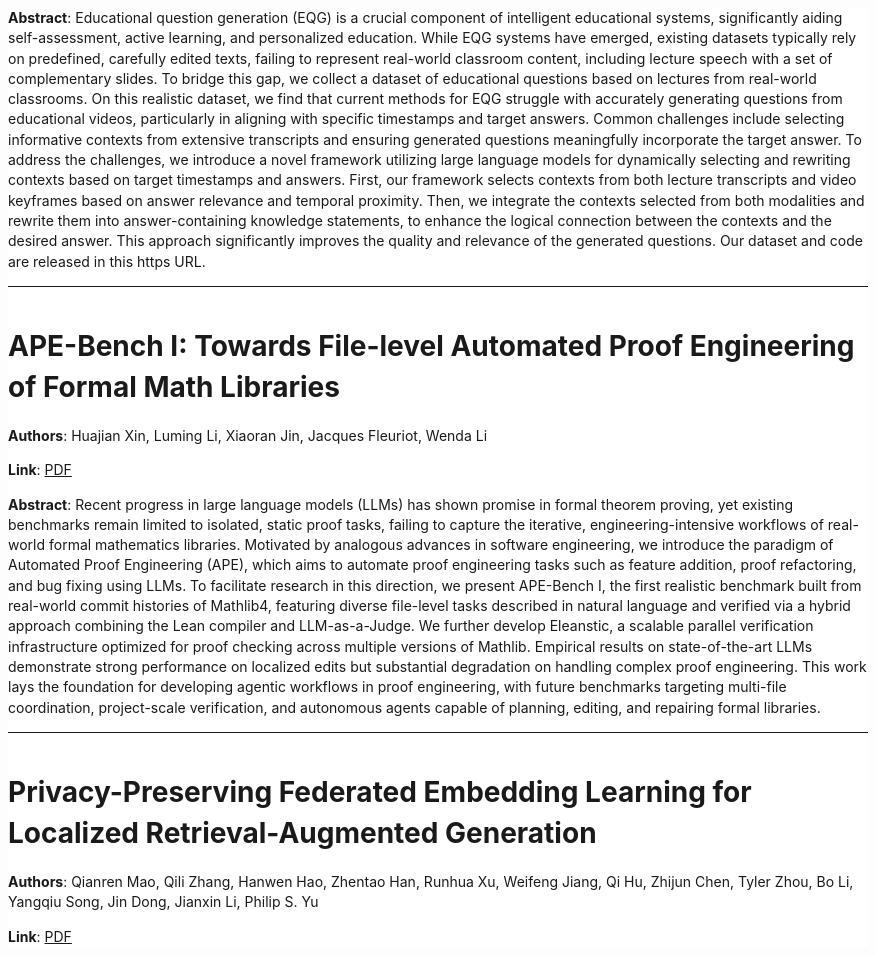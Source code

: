 **Abstract**: Educational question generation (EQG) is a crucial component of intelligent educational systems, significantly aiding self-assessment, active learning, and personalized education. While EQG systems have emerged, existing datasets typically rely on predefined, carefully edited texts, failing to represent real-world classroom content, including lecture speech with a set of complementary slides. To bridge this gap, we collect a dataset of educational questions based on lectures from real-world classrooms. On this realistic dataset, we find that current methods for EQG struggle with accurately generating questions from educational videos, particularly in aligning with specific timestamps and target answers. Common challenges include selecting informative contexts from extensive transcripts and ensuring generated questions meaningfully incorporate the target answer. To address the challenges, we introduce a novel framework utilizing large language models for dynamically selecting and rewriting contexts based on target timestamps and answers. First, our framework selects contexts from both lecture transcripts and video keyframes based on answer relevance and temporal proximity. Then, we integrate the contexts selected from both modalities and rewrite them into answer-containing knowledge statements, to enhance the logical connection between the contexts and the desired answer. This approach significantly improves the quality and relevance of the generated questions. Our dataset and code are released in this https URL. 

---
# APE-Bench I: Towards File-level Automated Proof Engineering of Formal Math Libraries 

**Authors**: Huajian Xin, Luming Li, Xiaoran Jin, Jacques Fleuriot, Wenda Li  

**Link**: [PDF](https://arxiv.org/pdf/2504.19110)  

**Abstract**: Recent progress in large language models (LLMs) has shown promise in formal theorem proving, yet existing benchmarks remain limited to isolated, static proof tasks, failing to capture the iterative, engineering-intensive workflows of real-world formal mathematics libraries. Motivated by analogous advances in software engineering, we introduce the paradigm of Automated Proof Engineering (APE), which aims to automate proof engineering tasks such as feature addition, proof refactoring, and bug fixing using LLMs. To facilitate research in this direction, we present APE-Bench I, the first realistic benchmark built from real-world commit histories of Mathlib4, featuring diverse file-level tasks described in natural language and verified via a hybrid approach combining the Lean compiler and LLM-as-a-Judge. We further develop Eleanstic, a scalable parallel verification infrastructure optimized for proof checking across multiple versions of Mathlib. Empirical results on state-of-the-art LLMs demonstrate strong performance on localized edits but substantial degradation on handling complex proof engineering. This work lays the foundation for developing agentic workflows in proof engineering, with future benchmarks targeting multi-file coordination, project-scale verification, and autonomous agents capable of planning, editing, and repairing formal libraries. 

---
# Privacy-Preserving Federated Embedding Learning for Localized Retrieval-Augmented Generation 

**Authors**: Qianren Mao, Qili Zhang, Hanwen Hao, Zhentao Han, Runhua Xu, Weifeng Jiang, Qi Hu, Zhijun Chen, Tyler Zhou, Bo Li, Yangqiu Song, Jin Dong, Jianxin Li, Philip S. Yu  

**Link**: [PDF](https://arxiv.org/pdf/2504.19101)  
